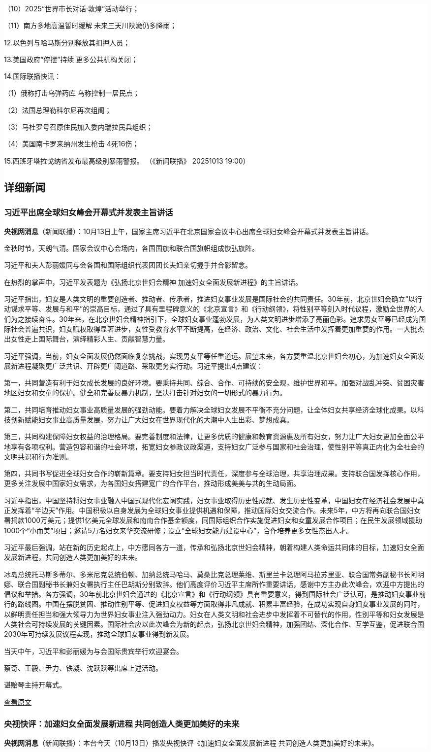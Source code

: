 
（10）2025“世界市长对话·敦煌”活动举行；


（11）南方多地高温暂时缓解 未来三天川陕渝仍多降雨；


12.以色列与哈马斯分别释放其扣押人员；


13.美国政府“停摆”持续 更多公共机构关闭；


14.国际联播快讯：


（1）俄称打击乌弹药库 乌称控制一居民点；


（2）法国总理勒科尔尼再次组阁；


（3）马杜罗号召原住民加入委内瑞拉民兵组织；


（4）美国南卡罗来纳州发生枪击 4死16伤；


15.西班牙塔拉戈纳省发布最高级别暴雨警报。
（《新闻联播》 20251013 19:00）

## 详细新闻

### 习近平出席全球妇女峰会开幕式并发表主旨讲话

<p><strong>央视网消息</strong>（新闻联播）：10月13日上午，国家主席习近平在北京国家会议中心出席全球妇女峰会开幕式并发表主旨讲话。</p><p>金秋时节，天朗气清。国家会议中心会场内，各国国旗和联合国旗帜组成恢弘旗阵。</p><p>习近平和夫人彭丽媛同与会各国和国际组织代表团团长夫妇亲切握手并合影留念。</p><p>在热烈的掌声中，习近平发表题为《弘扬北京世妇会精神 加速妇女全面发展新进程》的主旨讲话。</p><p>习近平指出，妇女是人类文明的重要创造者、推动者、传承者，推进妇女事业发展是国际社会的共同责任。30年前，北京世妇会确立“以行动谋求平等、发展与和平”的崇高目标，通过了具有里程碑意义的《北京宣言》和《行动纲领》，将性别平等刻入时代议程，激励全世界的人们为之接续奋斗。30年来，在北京世妇会精神指引下，全球妇女事业蓬勃发展，为人类文明进步增添了亮丽色彩。追求男女平等已经成为国际社会普遍共识，妇女赋权取得显著进步，女性受教育水平不断提高，在经济、政治、文化、社会生活中发挥着更加重要的作用。一大批杰出女性走上国际舞台，演绎精彩人生、贡献智慧力量。</p><p>习近平强调，当前，妇女全面发展仍然面临复杂挑战，实现男女平等任重道远。展望未来，各方要重温北京世妇会初心，为加速妇女全面发展新进程凝聚更广泛共识、开辟更广阔道路、采取更务实行动。习近平提出4点建议：</p><p>第一，共同营造有利于妇女成长发展的良好环境。要秉持共同、综合、合作、可持续的安全观，维护世界和平。加强对战乱冲突、贫困灾害地区妇女和女童的保护。健全和完善反暴力机制，坚决打击针对妇女的一切形式的暴力行为。</p><p>第二，共同培育推动妇女事业高质量发展的强劲动能。要着力解决全球妇女发展不平衡不充分问题，让全体妇女共享经济全球化成果。以科技创新赋能妇女事业高质量发展，努力让广大妇女在世界现代化的大潮中人生出彩、梦想成真。</p><p>第三，共同构建保障妇女权益的治理格局。要完善制度和法律，让更多优质的健康和教育资源惠及所有妇女，努力让广大妇女更加全面公平地享有各项权利。营造包容和谐的社会环境，拓宽妇女参政议政渠道，支持妇女广泛参与国家和社会治理，使性别平等真正内化为全社会的文明共识和行为准则。</p><p>第四，共同书写促进全球妇女合作的崭新篇章。要支持妇女担当时代责任，深度参与全球治理，共享治理成果。支持联合国发挥核心作用，更多关注发展中国家妇女需求，为各国妇女搭建宽广的合作平台，推动形成美美与共的生动局面。</p><p>习近平指出，中国坚持将妇女事业融入中国式现代化宏阔实践，妇女事业取得历史性成就、发生历史性变革，中国妇女在经济社会发展中真正发挥着“半边天”作用。中国积极以自身发展为全球妇女事业提供机遇和保障，推动国际妇女交流合作。未来5年，中方将再向联合国妇女署捐款1000万美元；提供1亿美元全球发展和南南合作基金额度，同国际组织合作实施促进妇女和女童发展合作项目；在民生发展领域援助1000个“小而美”项目；邀请5万名妇女来华交流研修；设立“全球妇女能力建设中心”，合作培养更多女性杰出人才。</p><p>习近平最后强调，站在新的历史起点上，中方愿同各方一道，传承和弘扬北京世妇会精神，朝着构建人类命运共同体的目标，加速妇女全面发展新进程，共同创造人类更加美好的未来。</p><p>冰岛总统托马斯多蒂尔、多米尼克总统伯顿、加纳总统马哈马、莫桑比克总理莱维、斯里兰卡总理阿马拉苏里亚、联合国常务副秘书长阿明娜、联合国副秘书长兼妇女署执行主任巴胡斯分别致辞。他们高度评价习近平主席所作重要讲话，感谢中方主办此次峰会，欢迎中方提出的倡议和举措。各方强调，30年前北京世妇会通过的《北京宣言》和《行动纲领》具有重要意义，得到国际社会广泛认可，是推动妇女事业前行的路线图。中国在摆脱贫困、推动性别平等、促进妇女权益等方面取得非凡成就、积累丰富经验，在成功实现自身妇女事业发展的同时，以鲜明责任担当和强大领导力为世界妇女事业注入强劲动力。妇女在人类文明和社会进步中发挥着不可替代的作用，性别平等和妇女发展是人类社会可持续发展的关键因素。国际社会应以此次峰会为新的起点，弘扬北京世妇会精神，加强团结、深化合作、互学互鉴，促进联合国2030年可持续发展议程实现，推动全球妇女事业得到新发展。</p><p>当天中午，习近平和彭丽媛为与会国际贵宾举行欢迎宴会。</p><p>蔡奇、王毅、尹力、铁凝、沈跃跃等出席上述活动。</p><p>谌贻琴主持开幕式。</p>

[查看原文](https://tv.cctv.com/2025/10/13/VIDEi3jwGQ6HlEt1x6zZNiun251013.shtml)

### 央视快评：加速妇女全面发展新进程 共同创造人类更加美好的未来

<p><strong>央视网消息</strong>（新闻联播）：本台今天（10月13日）播发央视快评《加速妇女全面发展新进程 共同创造人类更加美好的未来》。</p>
